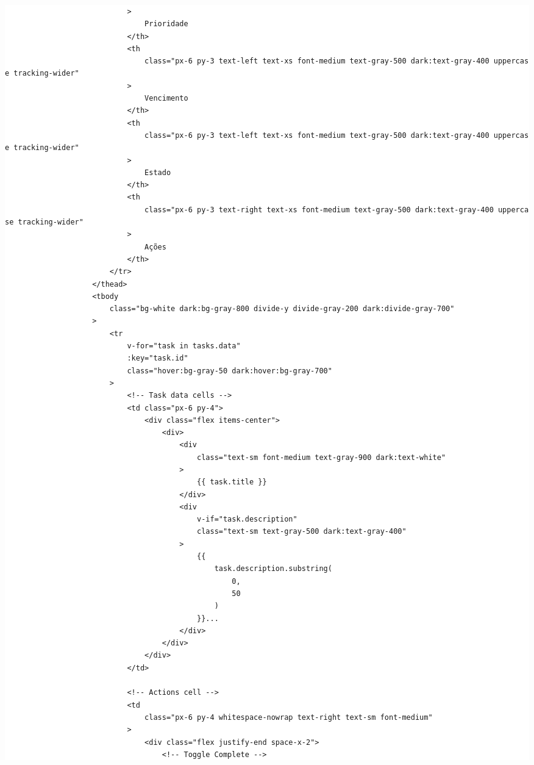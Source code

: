 ```vue
                            >
                                Prioridade
                            </th>
                            <th
                                class="px-6 py-3 text-left text-xs font-medium text-gray-500 dark:text-gray-400 uppercase tracking-wider"
                            >
                                Vencimento
                            </th>
                            <th
                                class="px-6 py-3 text-left text-xs font-medium text-gray-500 dark:text-gray-400 uppercase tracking-wider"
                            >
                                Estado
                            </th>
                            <th
                                class="px-6 py-3 text-right text-xs font-medium text-gray-500 dark:text-gray-400 uppercase tracking-wider"
                            >
                                Ações
                            </th>
                        </tr>
                    </thead>
                    <tbody
                        class="bg-white dark:bg-gray-800 divide-y divide-gray-200 dark:divide-gray-700"
                    >
                        <tr
                            v-for="task in tasks.data"
                            :key="task.id"
                            class="hover:bg-gray-50 dark:hover:bg-gray-700"
                        >
                            <!-- Task data cells -->
                            <td class="px-6 py-4">
                                <div class="flex items-center">
                                    <div>
                                        <div
                                            class="text-sm font-medium text-gray-900 dark:text-white"
                                        >
                                            {{ task.title }}
                                        </div>
                                        <div
                                            v-if="task.description"
                                            class="text-sm text-gray-500 dark:text-gray-400"
                                        >
                                            {{
                                                task.description.substring(
                                                    0,
                                                    50
                                                )
                                            }}...
                                        </div>
                                    </div>
                                </div>
                            </td>

                            <!-- Actions cell -->
                            <td
                                class="px-6 py-4 whitespace-nowrap text-right text-sm font-medium"
                            >
                                <div class="flex justify-end space-x-2">
                                    <!-- Toggle Complete -->
```